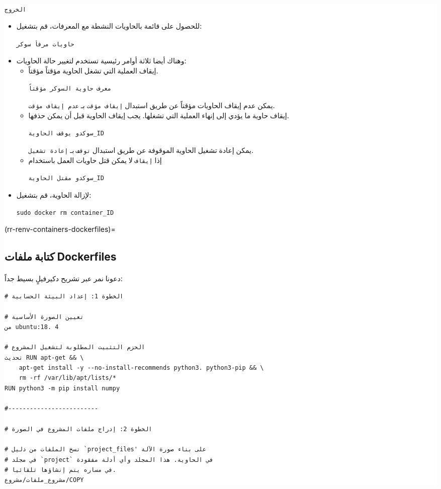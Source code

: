   ```
  الخروج
  ```
- للحصول على قائمة بالحاويات النشطة مع المعرفات، قم بتشغيل:
  ```
  حاويات مرفأ سوكر
  ```
- وهناك أيضا ثلاثة أوامر رئيسية تستخدم لتغيير حالة الحاويات:
  - إيقاف العملية التي تشغل الحاوية مؤقتاً مؤقتاً.
    ```
    معرف حاوية السوكر مؤقتاً
    ```
    يمكن عدم إيقاف الحاويات مؤقتاً عن طريق استبدال `إيقاف مؤقت` بـ `عدم إيقاف مؤقت`.
  - إيقاف حاوية ما يؤدي إلى إنهاء العملية التي تشغلها. يجب إيقاف الحاوية قبل أن يمكن حذفها.
    ```
    سوكدو يوقف الحاوية_ID
    ```
    يمكن إعادة تشغيل الحاوية الموقوفة عن طريق استبدال `توقف` بـ `إعادة تشغيل`.
  - إذا `إيقاف` لا يمكن قتل حاويات العمل باستخدام
    ```
    سوكدو مقتل الحاوية_ID
    ```
- لإزالة الحاوية، قم بتشغيل:
  ```
  sudo docker rm container_ID
  ```
(rr-renv-containers-dockerfiles)=
## كتابة ملفات Dockerfiles

دعونا نمر عبر تشريح دكيرفيلٍ بسيط جداً:

```
# الخطوة 1: إعداد البيئة الحسابية

# تعيين الصورة الأساسية
من ubuntu:18. 4

# الحزم التثبيت المطلوبة لتشغيل المشروع
تحديث RUN apt-get && \
    apt-get install -y --no-install-recommends python3. python3-pip && \
    rm -rf /var/lib/apt/lists/*
RUN python3 -m pip install numpy

#-------------------------

# الخطوة 2: إدراج ملفات المشروع في الصورة

# نسخ الملفات من دليل `project_files' على بناء صورة الآلة
# في مجلد `project` في الحاوية. هذا المجلد وأي أدلة مفقودة
# في مساره يتم إنشاؤها تلقائيا.
مشروع_ملفات/مشروع/COPY
```
